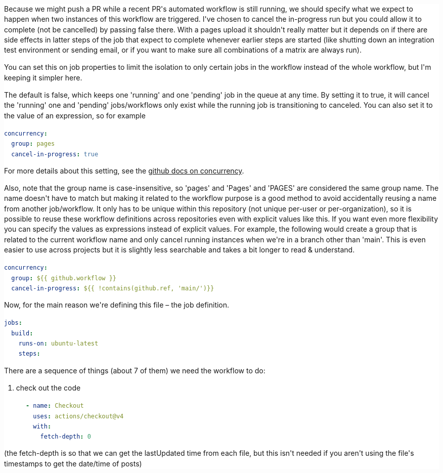 Because we might push a PR while a recent PR's automated workflow is still
running, we should specify what we expect to happen when two instances of this
workflow are triggered.  I've chosen to cancel the in-progress run but you could
allow it to complete (not be cancelled) by passing false there.  With a pages
upload it shouldn't really matter but it depends on if there are side effects
in latter steps of the job that expect to complete whenever earlier steps are
started (like shutting down an integration test environment or sending email,
or if you want to make sure all combinations of a matrix are always run).

You can set this on job properties to limit the isolation to only certain jobs
in the workflow instead of the whole workflow, but I'm keeping it simpler here.

The default is false, which keeps one 'running' and one 'pending' job in the
queue at any time.  By setting it to true, it will cancel the 'running' one and
'pending' jobs/workflows only exist while the running job is transitioning to
canceled.  You can also set it to the value of an expression, so for example

```yaml
concurrency:
  group: pages
  cancel-in-progress: true
```

For more details about this setting, see the [github docs on concurrency](https://docs.github.com/en/enterprise-cloud@latest/actions/using-jobs/using-concurrency).

Also, note that the group name is case-insensitive, so 'pages' and 'Pages' and
'PAGES' are considered the same group name.  The name doesn't have to match but
making it related to the workflow purpose is a good method to avoid accidentally
reusing a name from another job/workflow.  It only has to be unique within this
repository (not unique per-user or per-organization), so it is possible to reuse these workflow definitions across repositories even with explicit values like this.  If you want
even more flexibility you can specify the values as expressions instead of explicit values.
For example, the following would create a group that is related to the current
workflow name and only cancel running instances when we're in a branch other than 'main'.
This is even easier to use across projects but it is slightly less searchable and takes a bit longer to read & understand.

```yaml
concurrency:
  group: ${{ github.workflow }}
  cancel-in-progress: ${{ !contains(github.ref, 'main/')}}
```

Now, for the main reason we're defining this file &ndash; the job definition.

```yaml
jobs:
  build:
    runs-on: ubuntu-latest
    steps:
```

There are a sequence of things (about 7 of them) we need the workflow to do:

 1. check out the code
```yaml
      - name: Checkout
        uses: actions/checkout@v4
        with:
          fetch-depth: 0
```
   (the fetch-depth is so that we can get the lastUpdated time from each file, but this isn't needed if you aren't using the file's timestamps to get the date/time of posts)
